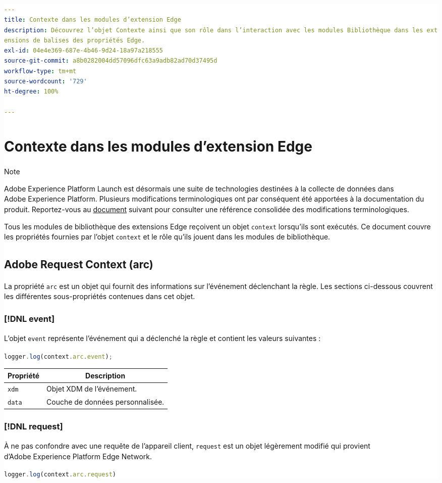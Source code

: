 ```yaml
---
title: Contexte dans les modules d’extension Edge
description: Découvrez l’objet Contexte ainsi que son rôle dans l’interaction avec les modules Bibliothèque dans les extensions de balises des propriétés Edge.
exl-id: 04e4e369-687e-4b46-9d24-18a97a218555
source-git-commit: a8b0282004dd57096dfc63a9adb82ad70d37495d
workflow-type: tm+mt
source-wordcount: '729'
ht-degree: 100%

---
```


# Contexte dans les modules d’extension Edge

>[!NOTE]
>
> Adobe Experience Platform Launch est désormais une suite de technologies destinées à la collecte de données dans Adobe Experience Platform. Plusieurs modifications terminologiques ont par conséquent été apportées à la documentation du produit. Reportez-vous au [document](../../term-updates.md) suivant pour consulter une référence consolidée des modifications terminologiques.

Tous les modules de bibliothèque des extensions Edge reçoivent un objet `context` lorsqu’ils sont exécutés. Ce document couvre les propriétés fournies par l’objet `context` et le rôle qu’ils jouent dans les modules de bibliothèque.

## Adobe Request Context (arc)

La propriété `arc` est un objet qui fournit des informations sur l’événement déclenchant la règle. Les sections ci-dessous couvrent les différentes sous-propriétés contenues dans cet objet.

### [!DNL event]

L’objet `event` représente l’événement qui a déclenché la règle et contient les valeurs suivantes :

```js
logger.log(context.arc.event);
```

| Propriété | Description |
| --- | --- |
| `xdm` | Objet XDM de l’événement. |
| `data` | Couche de données personnalisée. |

### [!DNL request]

À ne pas confondre avec une requête de l’appareil client, `request` est un objet légèrement modifié qui provient d’Adobe Experience Platform Edge Network.

```js
logger.log(context.arc.request)
```
